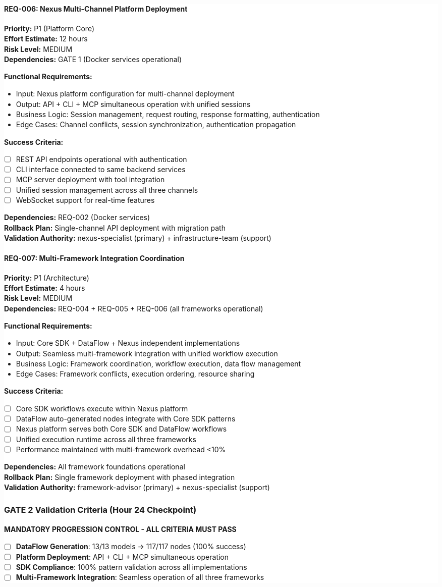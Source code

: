 #### REQ-006: Nexus Multi-Channel Platform Deployment
**Priority:** P1 (Platform Core)  
**Effort Estimate:** 12 hours  
**Risk Level:** MEDIUM  
**Dependencies:** GATE 1 (Docker services operational)

**Functional Requirements:**
- Input: Nexus platform configuration for multi-channel deployment
- Output: API + CLI + MCP simultaneous operation with unified sessions
- Business Logic: Session management, request routing, response formatting, authentication
- Edge Cases: Channel conflicts, session synchronization, authentication propagation

**Success Criteria:**
- [ ] REST API endpoints operational with authentication
- [ ] CLI interface connected to same backend services
- [ ] MCP server deployment with tool integration
- [ ] Unified session management across all three channels
- [ ] WebSocket support for real-time features

**Dependencies:** REQ-002 (Docker services)  
**Rollback Plan:** Single-channel API deployment with migration path  
**Validation Authority:** nexus-specialist (primary) + infrastructure-team (support)

#### REQ-007: Multi-Framework Integration Coordination
**Priority:** P1 (Architecture)  
**Effort Estimate:** 4 hours  
**Risk Level:** MEDIUM  
**Dependencies:** REQ-004 + REQ-005 + REQ-006 (all frameworks operational)

**Functional Requirements:**
- Input: Core SDK + DataFlow + Nexus independent implementations
- Output: Seamless multi-framework integration with unified workflow execution
- Business Logic: Framework coordination, workflow execution, data flow management
- Edge Cases: Framework conflicts, execution ordering, resource sharing

**Success Criteria:**
- [ ] Core SDK workflows execute within Nexus platform
- [ ] DataFlow auto-generated nodes integrate with Core SDK patterns
- [ ] Nexus platform serves both Core SDK and DataFlow workflows
- [ ] Unified execution runtime across all three frameworks
- [ ] Performance maintained with multi-framework overhead <10%

**Dependencies:** All framework foundations operational  
**Rollback Plan:** Single framework deployment with phased integration  
**Validation Authority:** framework-advisor (primary) + nexus-specialist (support)

### GATE 2 Validation Criteria (Hour 24 Checkpoint)
**MANDATORY PROGRESSION CONTROL - ALL CRITERIA MUST PASS**

- [ ] **DataFlow Generation**: 13/13 models → 117/117 nodes (100% success)
- [ ] **Platform Deployment**: API + CLI + MCP simultaneous operation
- [ ] **SDK Compliance**: 100% pattern validation across all implementations
- [ ] **Multi-Framework Integration**: Seamless operation of all three frameworks
